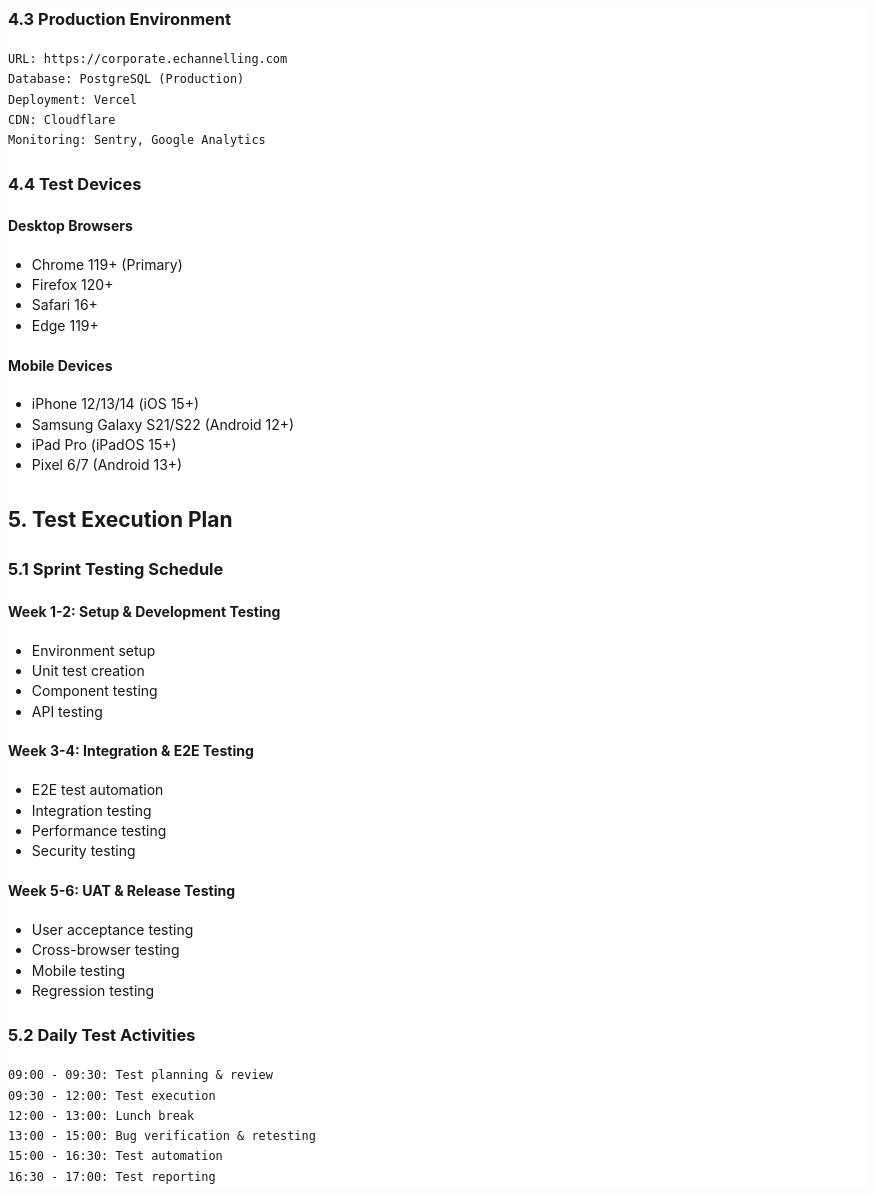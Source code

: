 ### 4.3 Production Environment
```
URL: https://corporate.echannelling.com
Database: PostgreSQL (Production)
Deployment: Vercel
CDN: Cloudflare
Monitoring: Sentry, Google Analytics
```

### 4.4 Test Devices

#### Desktop Browsers
- Chrome 119+ (Primary)
- Firefox 120+
- Safari 16+
- Edge 119+

#### Mobile Devices
- iPhone 12/13/14 (iOS 15+)
- Samsung Galaxy S21/S22 (Android 12+)
- iPad Pro (iPadOS 15+)
- Pixel 6/7 (Android 13+)

## 5. Test Execution Plan

### 5.1 Sprint Testing Schedule

#### Week 1-2: Setup & Development Testing
- Environment setup
- Unit test creation
- Component testing
- API testing

#### Week 3-4: Integration & E2E Testing
- E2E test automation
- Integration testing
- Performance testing
- Security testing

#### Week 5-6: UAT & Release Testing
- User acceptance testing
- Cross-browser testing
- Mobile testing
- Regression testing

### 5.2 Daily Test Activities

```
09:00 - 09:30: Test planning & review
09:30 - 12:00: Test execution
12:00 - 13:00: Lunch break
13:00 - 15:00: Bug verification & retesting
15:00 - 16:30: Test automation
16:30 - 17:00: Test reporting
```

